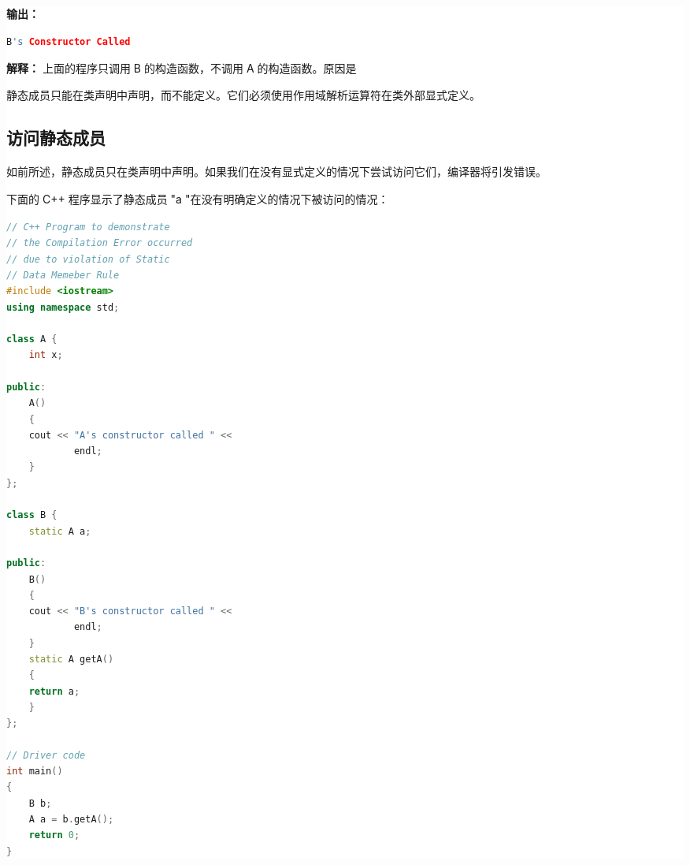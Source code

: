 **输出：**

```cpp
B's Constructor Called
```

**解释：** 上面的程序只调用 B 的构造函数，不调用 A 的构造函数。原因是

静态成员只能在类声明中声明，而不能定义。它们必须使用作用域解析运算符在类外部显式定义。

## 访问静态成员

如前所述，静态成员只在类声明中声明。如果我们在没有显式定义的情况下尝试访问它们，编译器将引发错误。

下面的 C++ 程序显示了静态成员 "a "在没有明确定义的情况下被访问的情况：

```cpp
// C++ Program to demonstrate
// the Compilation Error occurred
// due to violation of Static
// Data Memeber Rule
#include <iostream>
using namespace std;

class A {
	int x;

public:
	A()
	{
	cout << "A's constructor called " <<
			endl;
	}
};

class B {
	static A a;

public:
	B()
	{
	cout << "B's constructor called " <<
			endl;
	}
	static A getA()
	{
	return a;
	}
};

// Driver code
int main()
{
	B b;
	A a = b.getA();
	return 0;
}
```
